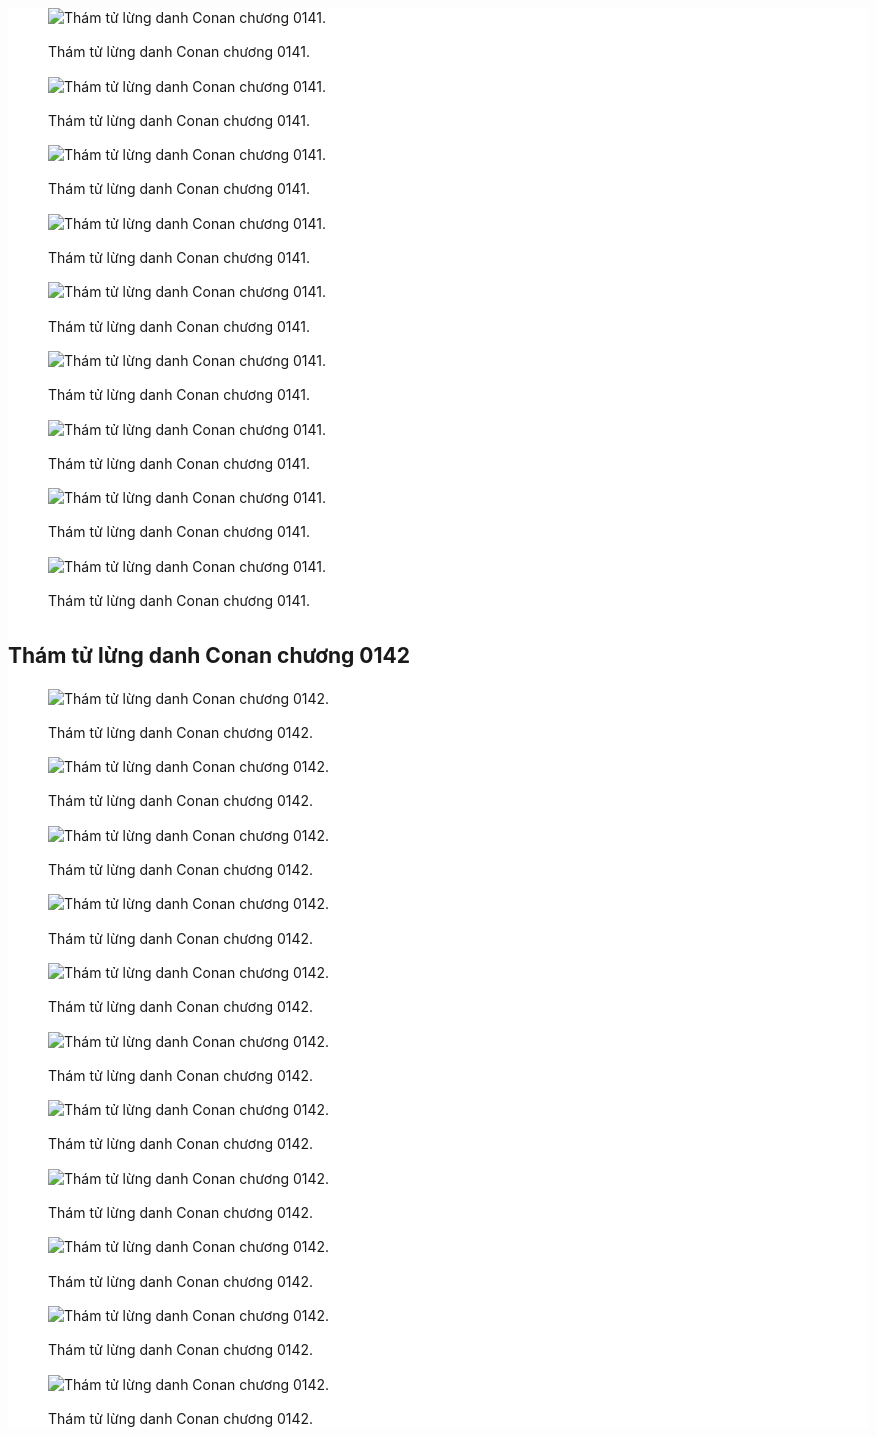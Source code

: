 <figure><img src="https://banmaixanh.vercel.app/manga/gosho-aoyama/tham-tu-lung-danh-conan/0141-10.jpg" alt="Thám tử lừng danh Conan chương 0141." title="Thám tử lừng danh Conan chương 0141." height=100% width=100%><figcaption><p>Thám tử lừng danh Conan chương 0141.</p></figcaption></figure>

<figure><img src="https://banmaixanh.vercel.app/manga/gosho-aoyama/tham-tu-lung-danh-conan/0141-11.jpg" alt="Thám tử lừng danh Conan chương 0141." title="Thám tử lừng danh Conan chương 0141." height=100% width=100%><figcaption><p>Thám tử lừng danh Conan chương 0141.</p></figcaption></figure>

<figure><img src="https://banmaixanh.vercel.app/manga/gosho-aoyama/tham-tu-lung-danh-conan/0141-12.jpg" alt="Thám tử lừng danh Conan chương 0141." title="Thám tử lừng danh Conan chương 0141." height=100% width=100%><figcaption><p>Thám tử lừng danh Conan chương 0141.</p></figcaption></figure>

<figure><img src="https://banmaixanh.vercel.app/manga/gosho-aoyama/tham-tu-lung-danh-conan/0141-13.jpg" alt="Thám tử lừng danh Conan chương 0141." title="Thám tử lừng danh Conan chương 0141." height=100% width=100%><figcaption><p>Thám tử lừng danh Conan chương 0141.</p></figcaption></figure>

<figure><img src="https://banmaixanh.vercel.app/manga/gosho-aoyama/tham-tu-lung-danh-conan/0141-14.jpg" alt="Thám tử lừng danh Conan chương 0141." title="Thám tử lừng danh Conan chương 0141." height=100% width=100%><figcaption><p>Thám tử lừng danh Conan chương 0141.</p></figcaption></figure>

<figure><img src="https://banmaixanh.vercel.app/manga/gosho-aoyama/tham-tu-lung-danh-conan/0141-15.jpg" alt="Thám tử lừng danh Conan chương 0141." title="Thám tử lừng danh Conan chương 0141." height=100% width=100%><figcaption><p>Thám tử lừng danh Conan chương 0141.</p></figcaption></figure>

<figure><img src="https://banmaixanh.vercel.app/manga/gosho-aoyama/tham-tu-lung-danh-conan/0141-16.jpg" alt="Thám tử lừng danh Conan chương 0141." title="Thám tử lừng danh Conan chương 0141." height=100% width=100%><figcaption><p>Thám tử lừng danh Conan chương 0141.</p></figcaption></figure>

<figure><img src="https://banmaixanh.vercel.app/manga/gosho-aoyama/tham-tu-lung-danh-conan/0141-17.jpg" alt="Thám tử lừng danh Conan chương 0141." title="Thám tử lừng danh Conan chương 0141." height=100% width=100%><figcaption><p>Thám tử lừng danh Conan chương 0141.</p></figcaption></figure>

<figure><img src="https://banmaixanh.vercel.app/manga/gosho-aoyama/tham-tu-lung-danh-conan/0141-18.jpg" alt="Thám tử lừng danh Conan chương 0141." title="Thám tử lừng danh Conan chương 0141." height=100% width=100%><figcaption><p>Thám tử lừng danh Conan chương 0141.</p></figcaption></figure>

## Thám tử lừng danh Conan chương 0142

<figure><img src="https://banmaixanh.vercel.app/manga/gosho-aoyama/tham-tu-lung-danh-conan/0142-01.jpg" alt="Thám tử lừng danh Conan chương 0142." title="Thám tử lừng danh Conan chương 0142." height=100% width=100%><figcaption><p>Thám tử lừng danh Conan chương 0142.</p></figcaption></figure>

<figure><img src="https://banmaixanh.vercel.app/manga/gosho-aoyama/tham-tu-lung-danh-conan/0142-02.jpg" alt="Thám tử lừng danh Conan chương 0142." title="Thám tử lừng danh Conan chương 0142." height=100% width=100%><figcaption><p>Thám tử lừng danh Conan chương 0142.</p></figcaption></figure>

<figure><img src="https://banmaixanh.vercel.app/manga/gosho-aoyama/tham-tu-lung-danh-conan/0142-03.jpg" alt="Thám tử lừng danh Conan chương 0142." title="Thám tử lừng danh Conan chương 0142." height=100% width=100%><figcaption><p>Thám tử lừng danh Conan chương 0142.</p></figcaption></figure>

<figure><img src="https://banmaixanh.vercel.app/manga/gosho-aoyama/tham-tu-lung-danh-conan/0142-04.jpg" alt="Thám tử lừng danh Conan chương 0142." title="Thám tử lừng danh Conan chương 0142." height=100% width=100%><figcaption><p>Thám tử lừng danh Conan chương 0142.</p></figcaption></figure>

<figure><img src="https://banmaixanh.vercel.app/manga/gosho-aoyama/tham-tu-lung-danh-conan/0142-05.jpg" alt="Thám tử lừng danh Conan chương 0142." title="Thám tử lừng danh Conan chương 0142." height=100% width=100%><figcaption><p>Thám tử lừng danh Conan chương 0142.</p></figcaption></figure>

<figure><img src="https://banmaixanh.vercel.app/manga/gosho-aoyama/tham-tu-lung-danh-conan/0142-06.jpg" alt="Thám tử lừng danh Conan chương 0142." title="Thám tử lừng danh Conan chương 0142." height=100% width=100%><figcaption><p>Thám tử lừng danh Conan chương 0142.</p></figcaption></figure>

<figure><img src="https://banmaixanh.vercel.app/manga/gosho-aoyama/tham-tu-lung-danh-conan/0142-07.jpg" alt="Thám tử lừng danh Conan chương 0142." title="Thám tử lừng danh Conan chương 0142." height=100% width=100%><figcaption><p>Thám tử lừng danh Conan chương 0142.</p></figcaption></figure>

<figure><img src="https://banmaixanh.vercel.app/manga/gosho-aoyama/tham-tu-lung-danh-conan/0142-08.jpg" alt="Thám tử lừng danh Conan chương 0142." title="Thám tử lừng danh Conan chương 0142." height=100% width=100%><figcaption><p>Thám tử lừng danh Conan chương 0142.</p></figcaption></figure>

<figure><img src="https://banmaixanh.vercel.app/manga/gosho-aoyama/tham-tu-lung-danh-conan/0142-09.jpg" alt="Thám tử lừng danh Conan chương 0142." title="Thám tử lừng danh Conan chương 0142." height=100% width=100%><figcaption><p>Thám tử lừng danh Conan chương 0142.</p></figcaption></figure>

<figure><img src="https://banmaixanh.vercel.app/manga/gosho-aoyama/tham-tu-lung-danh-conan/0142-10.jpg" alt="Thám tử lừng danh Conan chương 0142." title="Thám tử lừng danh Conan chương 0142." height=100% width=100%><figcaption><p>Thám tử lừng danh Conan chương 0142.</p></figcaption></figure>

<figure><img src="https://banmaixanh.vercel.app/manga/gosho-aoyama/tham-tu-lung-danh-conan/0142-11.jpg" alt="Thám tử lừng danh Conan chương 0142." title="Thám tử lừng danh Conan chương 0142." height=100% width=100%><figcaption><p>Thám tử lừng danh Conan chương 0142.</p></figcaption></figure>
